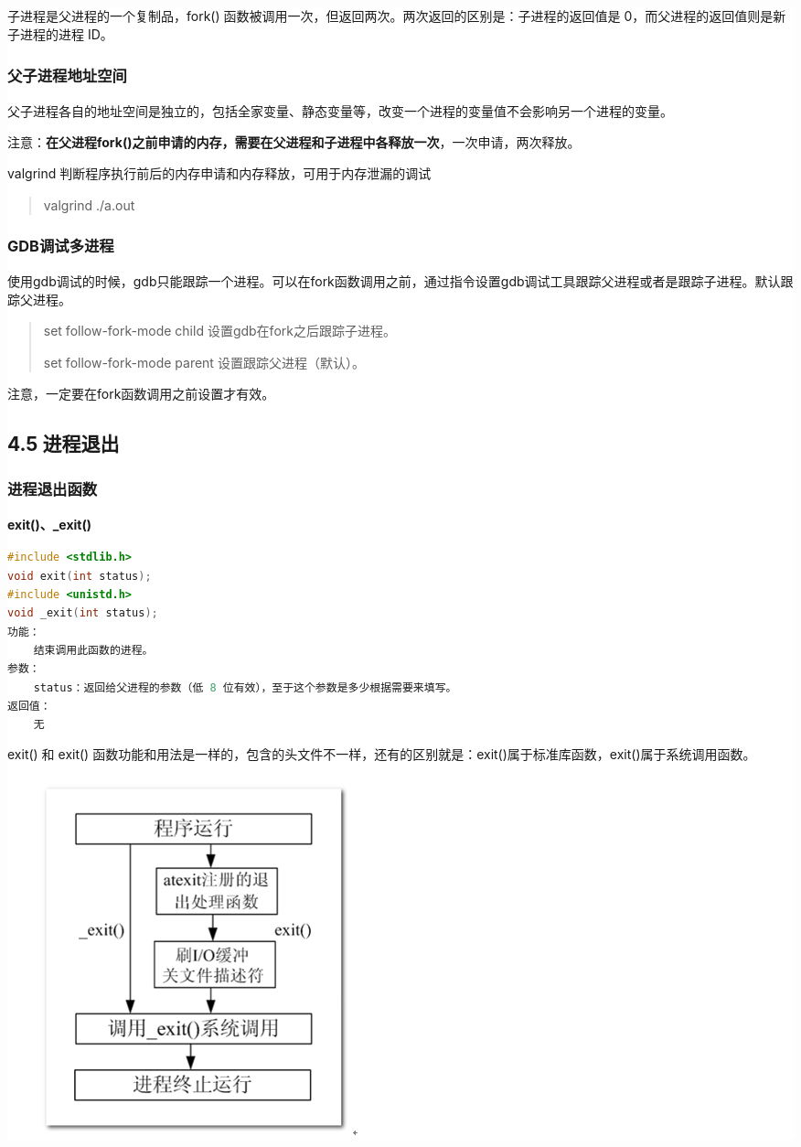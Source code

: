子进程是父进程的一个复制品，fork() 函数被调用一次，但返回两次。两次返回的区别是：子进程的返回值是 0，而父进程的返回值则是新子进程的进程 ID。

### 父子进程地址空间

父子进程各自的地址空间是独立的，包括全家变量、静态变量等，改变一个进程的变量值不会影响另一个进程的变量。

注意：**在父进程fork()之前申请的内存，需要在父进程和子进程中各释放一次**，一次申请，两次释放。

valgrind	判断程序执行前后的内存申请和内存释放，可用于内存泄漏的调试

> valgrind ./a.out

### GDB调试多进程

使用gdb调试的时候，gdb只能跟踪一个进程。可以在fork函数调用之前，通过指令设置gdb调试工具跟踪父进程或者是跟踪子进程。默认跟踪父进程。

> set follow-fork-mode child 设置gdb在fork之后跟踪子进程。
>
> set follow-fork-mode parent 设置跟踪父进程（默认）。

注意，一定要在fork函数调用之前设置才有效。

## 4.5 进程退出

### 进程退出函数

**exit()、_exit()**

```c
#include <stdlib.h>
void exit(int status);
#include <unistd.h>
void _exit(int status);
功能：
    结束调用此函数的进程。
参数：
    status：返回给父进程的参数（低 8 位有效），至于这个参数是多少根据需要来填写。
返回值：
    无
```

exit() 和 exit() 函数功能和用法是一样的，包含的头文件不一样，还有的区别就是：exit()属于标准库函数，exit()属于系统调用函数。

![进程退出函数](img\进程退出函数.png)
